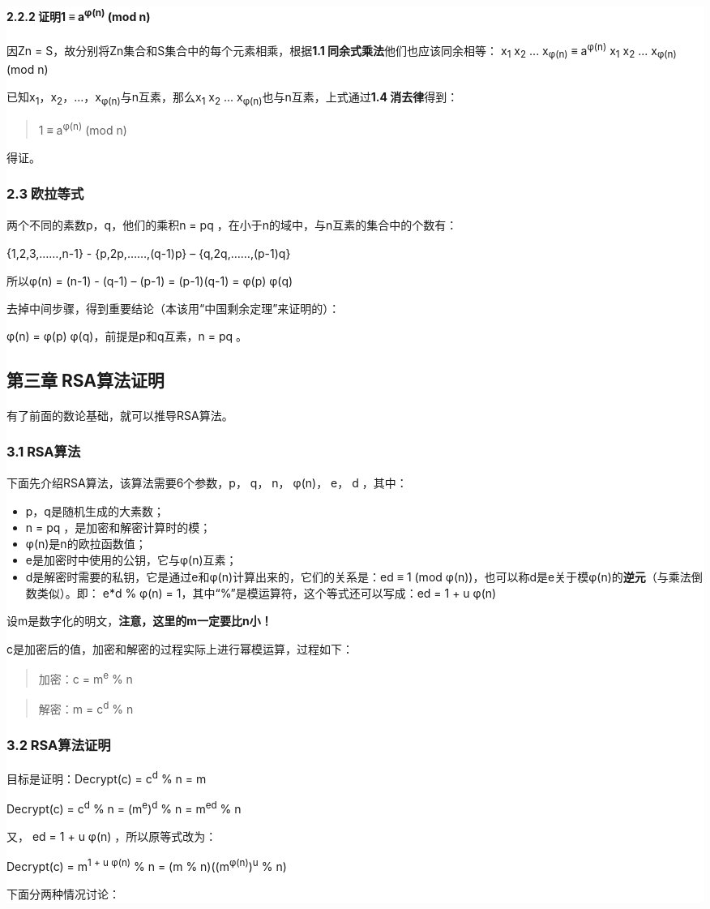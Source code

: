 #### 2.2.2 证明1 ≡ a<sup>φ(n)</sup> (mod n)
因Zn = S，故分别将Zn集合和S集合中的每个元素相乘，根据**1.1 同余式乘法**他们也应该同余相等：
x<sub>1</sub> x<sub>2</sub> ... x<sub>φ(n)</sub> ≡ a<sup>φ(n)</sup> x<sub>1</sub> x<sub>2</sub> ... x<sub>φ(n)</sub> (mod n)

已知x<sub>1</sub>，x<sub>2</sub>，...，x<sub>φ(n)</sub>与n互素，那么x<sub>1</sub> x<sub>2</sub> ... x<sub>φ(n)</sub>也与n互素，上式通过**1.4 消去律**得到：

> 1 ≡ a<sup>φ(n)</sup> (mod n)

得证。

### 2.3 欧拉等式
两个不同的素数p，q，他们的乘积n = pq ，在小于n的域中，与n互素的集合中的个数有：

{1,2,3,……,n-1} - {p,2p,……,(q-1)p} – {q,2q,……,(p-1)q}

所以φ(n) = (n-1) - (q-1) – (p-1) = (p-1)(q-1) = φ(p) φ(q)

去掉中间步骤，得到重要结论（本该用“中国剩余定理”来证明的）：

φ(n) = φ(p) φ(q)，前提是p和q互素，n = pq 。

## 第三章 RSA算法证明

有了前面的数论基础，就可以推导RSA算法。

### 3.1 RSA算法

下面先介绍RSA算法，该算法需要6个参数，p， q， n， φ(n)， e， d ，其中：

- p，q是随机生成的大素数；
- n = pq ，是加密和解密计算时的模；
- φ(n)是n的欧拉函数值；
- e是加密时中使用的公钥，它与φ(n)互素；
- d是解密时需要的私钥，它是通过e和φ(n)计算出来的，它们的关系是：ed ≡ 1 (mod φ(n))，也可以称d是e关于模φ(n)的**逆元**（与乘法倒数类似）。即：  e*d % φ(n) = 1，其中“%”是模运算符，这个等式还可以写成：ed = 1 + u φ(n)

设m是数字化的明文，**注意，这里的m一定要比n小！**

c是加密后的值，加密和解密的过程实际上进行幂模运算，过程如下：

> 加密：c = m<sup>e</sup> % n

> 解密：m = c<sup>d</sup> % n

### 3.2 RSA算法证明

目标是证明：Decrypt(c) = c<sup>d</sup> % n = m

Decrypt(c) = c<sup>d</sup> % n = (m<sup>e</sup>)<sup>d</sup> % n = m<sup>ed</sup> % n

又， ed = 1 + u φ(n) ，所以原等式改为：

Decrypt(c) = m<sup>1 + u φ(n)</sup> % n = (m % n)((m<sup>φ(n)</sup>)<sup>u</sup> % n)

下面分两种情况讨论：
